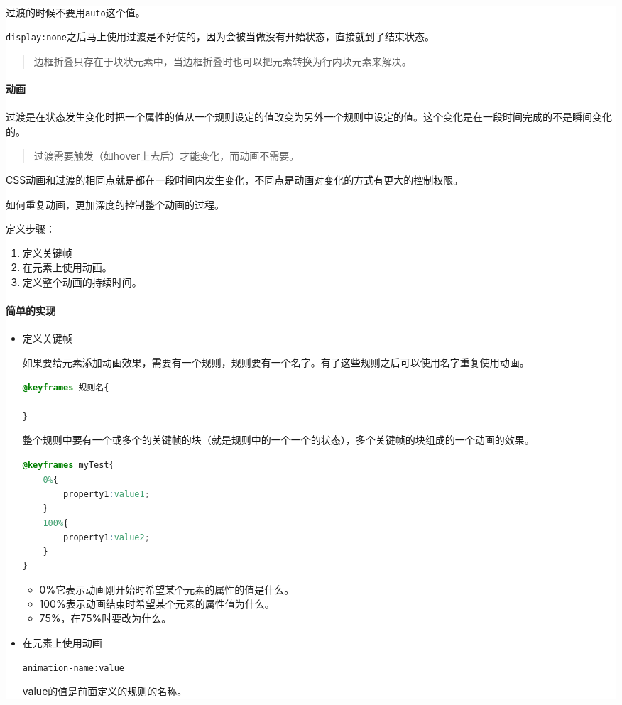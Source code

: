 过渡的时候不要用`auto`这个值。

`display:none`之后马上使用过渡是不好使的，因为会被当做没有开始状态，直接就到了结束状态。

> 边框折叠只存在于块状元素中，当边框折叠时也可以把元素转换为行内块元素来解决。

#### 动画

过渡是在状态发生变化时把一个属性的值从一个规则设定的值改变为另外一个规则中设定的值。这个变化是在一段时间完成的不是瞬间变化的。

> 过渡需要触发（如hover上去后）才能变化，而动画不需要。

CSS动画和过渡的相同点就是都在一段时间内发生变化，不同点是动画对变化的方式有更大的控制权限。



如何重复动画，更加深度的控制整个动画的过程。



定义步骤：

1. 定义关键帧
2. 在元素上使用动画。
3. 定义整个动画的持续时间。



#### 简单的实现

* 定义关键帧

  如果要给元素添加动画效果，需要有一个规则，规则要有一个名字。有了这些规则之后可以使用名字重复使用动画。

  ```css
  @keyframes 规则名{
      
  }
  ```

  整个规则中要有一个或多个的关键帧的块（就是规则中的一个一个的状态），多个关键帧的块组成的一个动画的效果。

  ```css
  @keyframes myTest{
      0%{
          property1:value1;
      }
      100%{
          property1:value2;
      }
  }
  ```

  * 0%它表示动画刚开始时希望某个元素的属性的值是什么。
  * 100%表示动画结束时希望某个元素的属性值为什么。
  * 75%，在75%时要改为什么。

* 在元素上使用动画

  `animation-name:value`

  value的值是前面定义的规则的名称。
